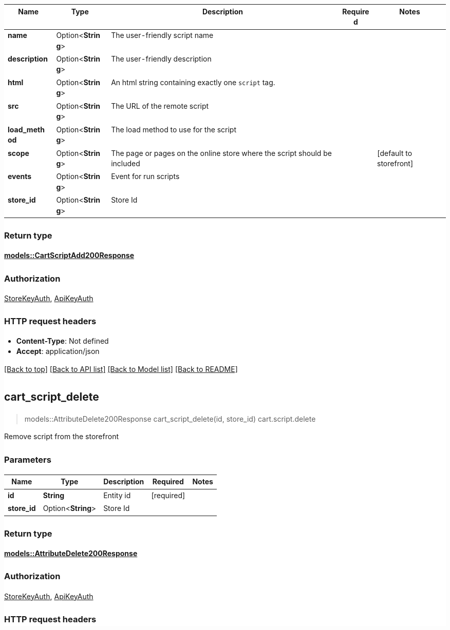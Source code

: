 
Name | Type | Description  | Required | Notes
------------- | ------------- | ------------- | ------------- | -------------
**name** | Option<**String**> | The user-friendly script name |  |
**description** | Option<**String**> | The user-friendly description |  |
**html** | Option<**String**> | An html string containing exactly one `script` tag. |  |
**src** | Option<**String**> | The URL of the remote script |  |
**load_method** | Option<**String**> | The load method to use for the script |  |
**scope** | Option<**String**> | The page or pages on the online store where the script should be included |  |[default to storefront]
**events** | Option<**String**> | Event for run scripts |  |
**store_id** | Option<**String**> | Store Id |  |

### Return type

[**models::CartScriptAdd200Response**](CartScriptAdd_200_response.md)

### Authorization

[StoreKeyAuth](../README.md#StoreKeyAuth), [ApiKeyAuth](../README.md#ApiKeyAuth)

### HTTP request headers

- **Content-Type**: Not defined
- **Accept**: application/json

[[Back to top]](#) [[Back to API list]](../README.md#documentation-for-api-endpoints) [[Back to Model list]](../README.md#documentation-for-models) [[Back to README]](../README.md)


## cart_script_delete

> models::AttributeDelete200Response cart_script_delete(id, store_id)
cart.script.delete

Remove script from the storefront

### Parameters


Name | Type | Description  | Required | Notes
------------- | ------------- | ------------- | ------------- | -------------
**id** | **String** | Entity id | [required] |
**store_id** | Option<**String**> | Store Id |  |

### Return type

[**models::AttributeDelete200Response**](AttributeDelete_200_response.md)

### Authorization

[StoreKeyAuth](../README.md#StoreKeyAuth), [ApiKeyAuth](../README.md#ApiKeyAuth)

### HTTP request headers
